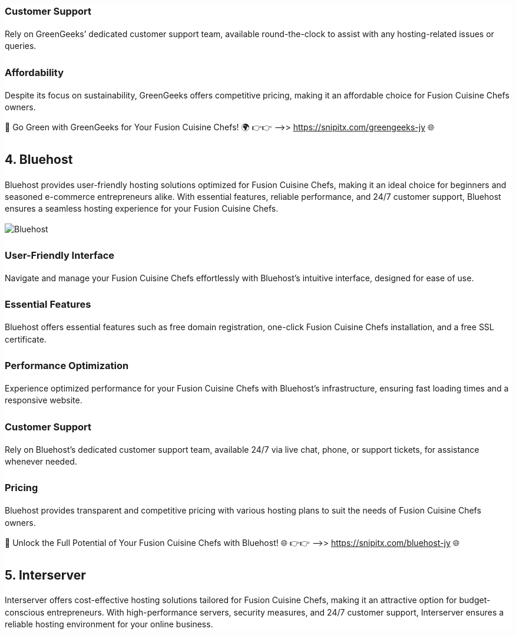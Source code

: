 ### Customer Support
Rely on GreenGeeks’ dedicated customer support team, available round-the-clock to assist with any hosting-related issues or queries.

### Affordability
Despite its focus on sustainability, GreenGeeks offers competitive pricing, making it an affordable choice for Fusion Cuisine Chefs owners.

🌿 Go Green with GreenGeeks for Your Fusion Cuisine Chefs! 🌍
👉👉 -->> https://snipitx.com/greengeeks-jy 🌐

## 4. Bluehost

Bluehost provides user-friendly hosting solutions optimized for Fusion Cuisine Chefs, making it an ideal choice for beginners and seasoned e-commerce entrepreneurs alike. With essential features, reliable performance, and 24/7 customer support, Bluehost ensures a seamless hosting experience for your Fusion Cuisine Chefs.

![Bluehost](https://i.imgur.com/PasFF9E.jpeg "Bluehost Hosting")

### User-Friendly Interface
Navigate and manage your Fusion Cuisine Chefs effortlessly with Bluehost’s intuitive interface, designed for ease of use.

### Essential Features
Bluehost offers essential features such as free domain registration, one-click Fusion Cuisine Chefs installation, and a free SSL certificate.

### Performance Optimization
Experience optimized performance for your Fusion Cuisine Chefs with Bluehost’s infrastructure, ensuring fast loading times and a responsive website.

### Customer Support
Rely on Bluehost’s dedicated customer support team, available 24/7 via live chat, phone, or support tickets, for assistance whenever needed.

### Pricing
Bluehost provides transparent and competitive pricing with various hosting plans to suit the needs of Fusion Cuisine Chefs owners.

🚀 Unlock the Full Potential of Your Fusion Cuisine Chefs with Bluehost! 🌐
👉👉 -->> https://snipitx.com/bluehost-jy 🌐

## 5. Interserver

Interserver offers cost-effective hosting solutions tailored for Fusion Cuisine Chefs, making it an attractive option for budget-conscious entrepreneurs. With high-performance servers, security measures, and 24/7 customer support, Interserver ensures a reliable hosting environment for your online business.
